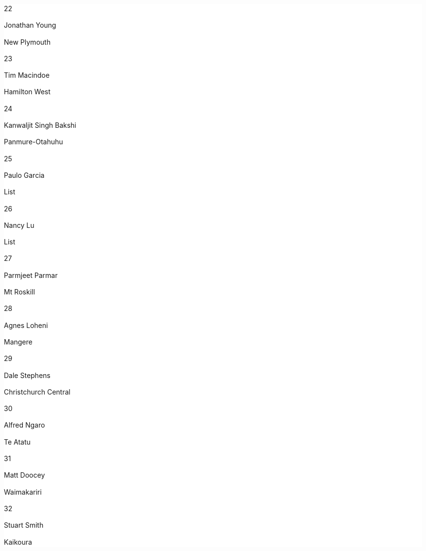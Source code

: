 22

Jonathan Young

New Plymouth

23

Tim Macindoe

Hamilton West

24

Kanwaljit Singh Bakshi

Panmure-Otahuhu

25

Paulo Garcia

List

26

Nancy Lu

List

27

Parmjeet Parmar

Mt Roskill

28

Agnes Loheni

Mangere

29

Dale Stephens

Christchurch Central

30

Alfred Ngaro

Te Atatu

31

Matt Doocey

Waimakariri

32

Stuart Smith

Kaikoura
